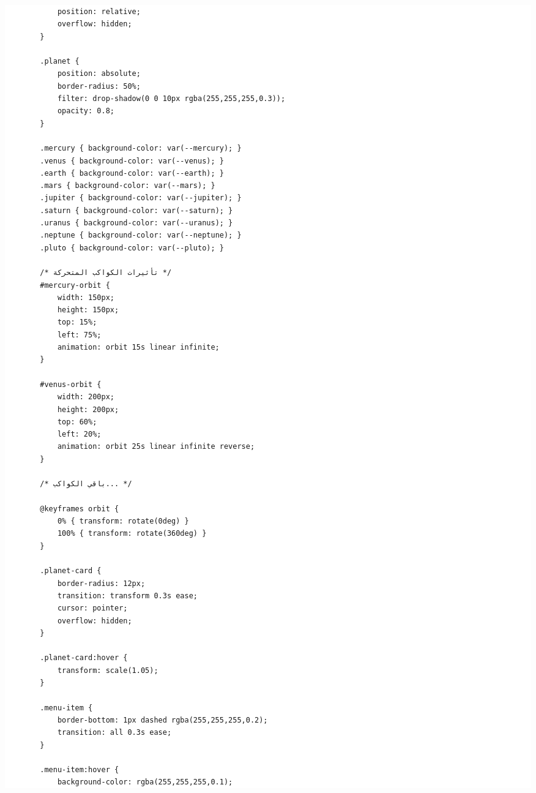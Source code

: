 ```diff
            position: relative;
            overflow: hidden;
        }
        
        .planet {
            position: absolute;
            border-radius: 50%;
            filter: drop-shadow(0 0 10px rgba(255,255,255,0.3));
            opacity: 0.8;
        }
        
        .mercury { background-color: var(--mercury); }
        .venus { background-color: var(--venus); }
        .earth { background-color: var(--earth); }
        .mars { background-color: var(--mars); }
        .jupiter { background-color: var(--jupiter); }
        .saturn { background-color: var(--saturn); }
        .uranus { background-color: var(--uranus); }
        .neptune { background-color: var(--neptune); }
        .pluto { background-color: var(--pluto); }
        
        /* تأثيرات الكواكب المتحركة */
        #mercury-orbit {
            width: 150px;
            height: 150px;
            top: 15%;
            left: 75%;
            animation: orbit 15s linear infinite;
        }
        
        #venus-orbit {
            width: 200px;
            height: 200px;
            top: 60%;
            left: 20%;
            animation: orbit 25s linear infinite reverse;
        }
        
        /* باقي الكواكب... */
        
        @keyframes orbit {
            0% { transform: rotate(0deg) }
            100% { transform: rotate(360deg) }
        }
        
        .planet-card {
            border-radius: 12px;
            transition: transform 0.3s ease;
            cursor: pointer;
            overflow: hidden;
        }
        
        .planet-card:hover {
            transform: scale(1.05);
        }
        
        .menu-item {
            border-bottom: 1px dashed rgba(255,255,255,0.2);
            transition: all 0.3s ease;
        }
        
        .menu-item:hover {
            background-color: rgba(255,255,255,0.1);
```